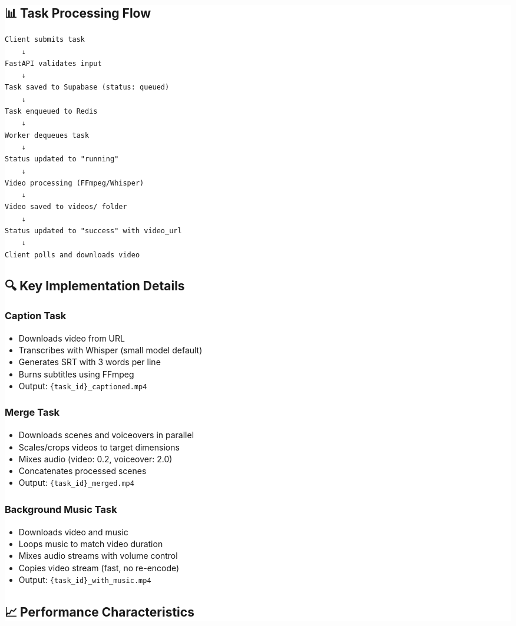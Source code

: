 ## 📊 Task Processing Flow

```
Client submits task
    ↓
FastAPI validates input
    ↓
Task saved to Supabase (status: queued)
    ↓
Task enqueued to Redis
    ↓
Worker dequeues task
    ↓
Status updated to "running"
    ↓
Video processing (FFmpeg/Whisper)
    ↓
Video saved to videos/ folder
    ↓
Status updated to "success" with video_url
    ↓
Client polls and downloads video
```

## 🔍 Key Implementation Details

### Caption Task
- Downloads video from URL
- Transcribes with Whisper (small model default)
- Generates SRT with 3 words per line
- Burns subtitles using FFmpeg
- Output: `{task_id}_captioned.mp4`

### Merge Task
- Downloads scenes and voiceovers in parallel
- Scales/crops videos to target dimensions
- Mixes audio (video: 0.2, voiceover: 2.0)
- Concatenates processed scenes
- Output: `{task_id}_merged.mp4`

### Background Music Task
- Downloads video and music
- Loops music to match video duration
- Mixes audio streams with volume control
- Copies video stream (fast, no re-encode)
- Output: `{task_id}_with_music.mp4`

## 📈 Performance Characteristics
